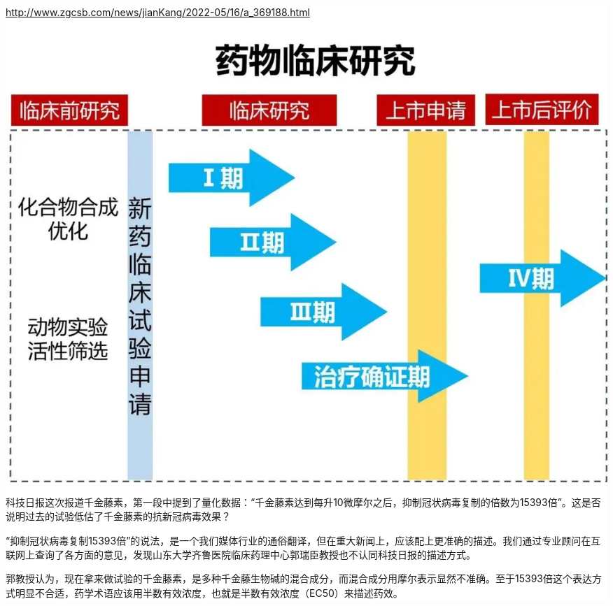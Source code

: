 http://www.zgcsb.com/news/jianKang/2022-05/16/a_369188.html



![](/images/btnews/0401_0500/0438/d3e25965-136f-4f84-aaaf-f7b4a6840b37.webp)


科技日报这次报道千金藤素，第一段中提到了量化数据：“千金藤素达到每升10微摩尔之后，抑制冠状病毒复制的倍数为15393倍”。这是否说明过去的试验低估了千金藤素的抗新冠病毒效果？



“抑制冠状病毒复制15393倍”的说法，是一个我们媒体行业的通俗翻译，但在重大新闻上，应该配上更准确的描述。我们通过专业顾问在互联网上查询了各方面的意见，发现山东大学齐鲁医院临床药理中心郭瑞臣教授也不认同科技日报的描述方式。


郭教授认为，现在拿来做试验的千金藤素，是多种千金藤生物碱的混合成分，而混合成分用摩尔表示显然不准确。至于15393倍这个表达方式明显不合适，药学术语应该用半数有效浓度，也就是半数有效浓度（EC50）来描述药效。
